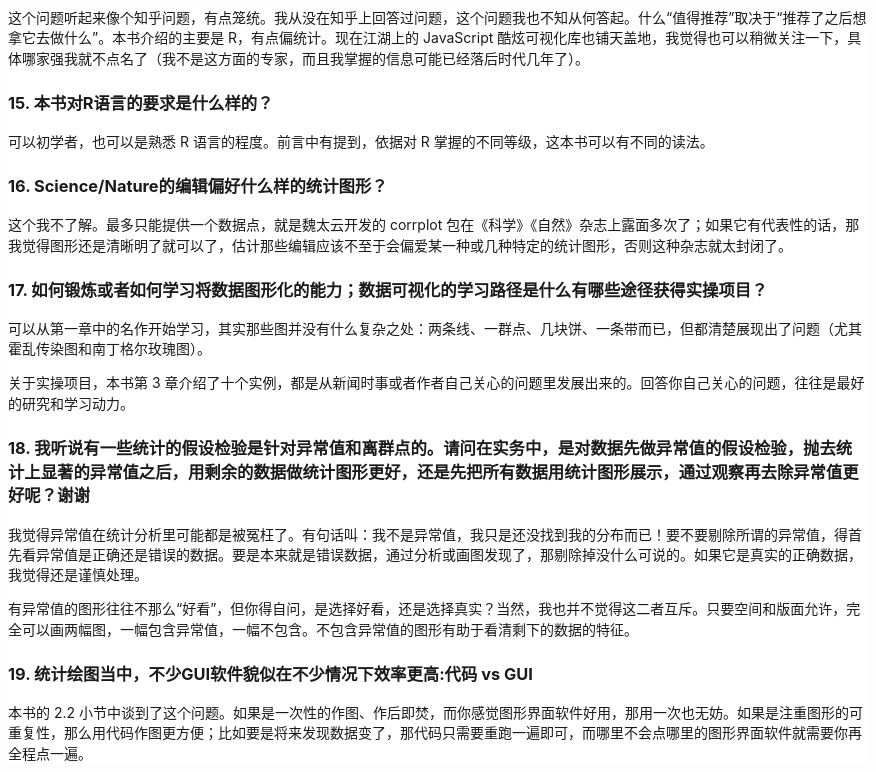 这个问题听起来像个知乎问题，有点笼统。我从没在知乎上回答过问题，这个问题我也不知从何答起。什么“值得推荐”取决于“推荐了之后想拿它去做什么”。本书介绍的主要是 R，有点偏统计。现在江湖上的 JavaScript 酷炫可视化库也铺天盖地，我觉得也可以稍微关注一下，具体哪家强我就不点名了（我不是这方面的专家，而且我掌握的信息可能已经落后时代几年了）。

### 15. 本书对R语言的要求是什么样的？

可以初学者，也可以是熟悉 R 语言的程度。前言中有提到，依据对 R 掌握的不同等级，这本书可以有不同的读法。

### 16. Science/Nature的编辑偏好什么样的统计图形？

这个我不了解。最多只能提供一个数据点，就是魏太云开发的 corrplot 包在《科学》《自然》杂志上露面多次了；如果它有代表性的话，那我觉得图形还是清晰明了就可以了，估计那些编辑应该不至于会偏爱某一种或几种特定的统计图形，否则这种杂志就太封闭了。

### 17. 如何锻炼或者如何学习将数据图形化的能力；数据可视化的学习路径是什么有哪些途径获得实操项目？

可以从第一章中的名作开始学习，其实那些图并没有什么复杂之处：两条线、一群点、几块饼、一条带而已，但都清楚展现出了问题（尤其霍乱传染图和南丁格尔玫瑰图）。

关于实操项目，本书第 3 章介绍了十个实例，都是从新闻时事或者作者自己关心的问题里发展出来的。回答你自己关心的问题，往往是最好的研究和学习动力。

### 18. 我听说有一些统计的假设检验是针对异常值和离群点的。请问在实务中，是对数据先做异常值的假设检验，抛去统计上显著的异常值之后，用剩余的数据做统计图形更好，还是先把所有数据用统计图形展示，通过观察再去除异常值更好呢？谢谢

我觉得异常值在统计分析里可能都是被冤枉了。有句话叫：我不是异常值，我只是还没找到我的分布而已！要不要剔除所谓的异常值，得首先看异常值是正确还是错误的数据。要是本来就是错误数据，通过分析或画图发现了，那剔除掉没什么可说的。如果它是真实的正确数据，我觉得还是谨慎处理。

有异常值的图形往往不那么“好看”，但你得自问，是选择好看，还是选择真实？当然，我也并不觉得这二者互斥。只要空间和版面允许，完全可以画两幅图，一幅包含异常值，一幅不包含。不包含异常值的图形有助于看清剩下的数据的特征。

### 19. 统计绘图当中，不少GUI软件貌似在不少情况下效率更高:代码 vs GUI

本书的 2.2 小节中谈到了这个问题。如果是一次性的作图、作后即焚，而你感觉图形界面软件好用，那用一次也无妨。如果是注重图形的可重复性，那么用代码作图更方便；比如要是将来发现数据变了，那代码只需要重跑一遍即可，而哪里不会点哪里的图形界面软件就需要你再全程点一遍。
